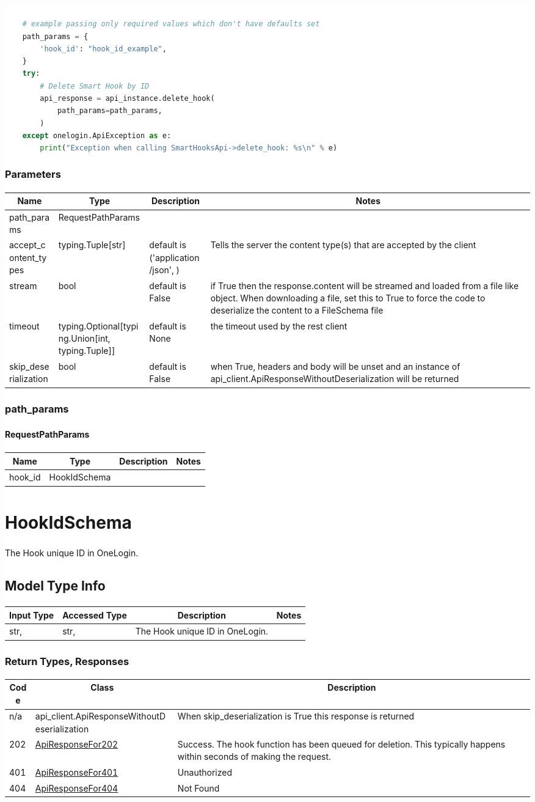 ```python

    # example passing only required values which don't have defaults set
    path_params = {
        'hook_id': "hook_id_example",
    }
    try:
        # Delete Smart Hook by ID
        api_response = api_instance.delete_hook(
            path_params=path_params,
        )
    except onelogin.ApiException as e:
        print("Exception when calling SmartHooksApi->delete_hook: %s\n" % e)
```
### Parameters

Name | Type | Description  | Notes
------------- | ------------- | ------------- | -------------
path_params | RequestPathParams | |
accept_content_types | typing.Tuple[str] | default is ('application/json', ) | Tells the server the content type(s) that are accepted by the client
stream | bool | default is False | if True then the response.content will be streamed and loaded from a file like object. When downloading a file, set this to True to force the code to deserialize the content to a FileSchema file
timeout | typing.Optional[typing.Union[int, typing.Tuple]] | default is None | the timeout used by the rest client
skip_deserialization | bool | default is False | when True, headers and body will be unset and an instance of api_client.ApiResponseWithoutDeserialization will be returned

### path_params
#### RequestPathParams

Name | Type | Description  | Notes
------------- | ------------- | ------------- | -------------
hook_id | HookIdSchema | | 

# HookIdSchema

The Hook unique ID in OneLogin.

## Model Type Info
Input Type | Accessed Type | Description | Notes
------------ | ------------- | ------------- | -------------
str,  | str,  | The Hook unique ID in OneLogin. | 

### Return Types, Responses

Code | Class | Description
------------- | ------------- | -------------
n/a | api_client.ApiResponseWithoutDeserialization | When skip_deserialization is True this response is returned
202 | [ApiResponseFor202](#delete_hook.ApiResponseFor202) | Success. The hook function has been queued for deletion. This typically happens within seconds of making the request.
401 | [ApiResponseFor401](#delete_hook.ApiResponseFor401) | Unauthorized
404 | [ApiResponseFor404](#delete_hook.ApiResponseFor404) | Not Found

